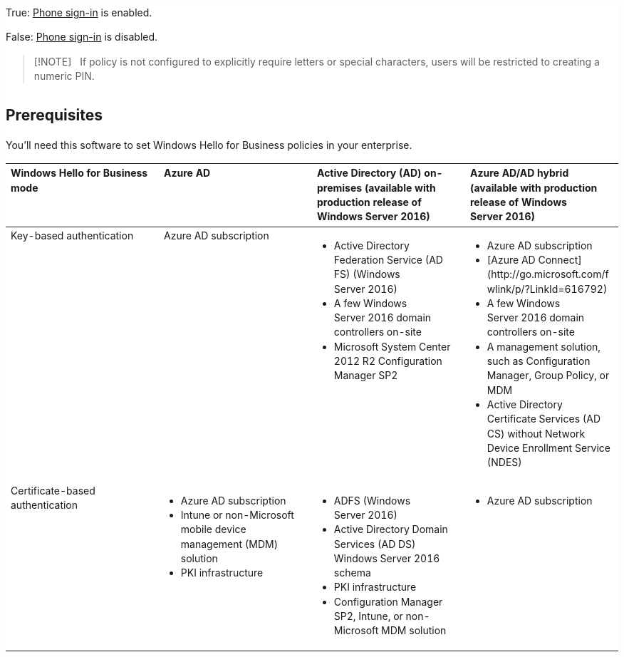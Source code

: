 <p>True: <a href="prepare-people-to-use-microsoft-passport.md#BMK_remote">Phone sign-in</a> is enabled.</p>
<p>False: <a href="prepare-people-to-use-microsoft-passport.md#BMK_remote">Phone sign-in</a> is disabled.</p>
</td>
</tr>
</table>

>[!NOTE]  
> If policy is not configured to explicitly require letters or special characters, users will be restricted to creating a numeric PIN.
 
## Prerequisites

You’ll need this software to set Windows Hello for Business policies in your enterprise.
<table>
<colgroup>
<col width="25%" />
<col width="25%" />
<col width="25%" />
<col width="25%" />
</colgroup>
<thead>
<tr class="header">
<th align="left">Windows Hello for Business mode</th>
<th align="left">Azure AD</th>
<th align="left">Active Directory (AD) on-premises (available with production release of Windows Server 2016)</th>
<th align="left">Azure AD/AD hybrid (available with production release of Windows Server 2016)</th>
</tr>
</thead>
<tbody>
<tr class="odd">
<td align="left">Key-based authentication</td>
<td align="left">Azure AD subscription</td>
<td align="left"><ul>
<li>Active Directory Federation Service (AD FS) (Windows Server 2016)</li>
<li>A few Windows Server 2016 domain controllers on-site</li>
<li>Microsoft System Center 2012 R2 Configuration Manager SP2</li>
</ul></td>
<td align="left"><ul>
<li>Azure AD subscription</li>
<li>[Azure AD Connect](http://go.microsoft.com/fwlink/p/?LinkId=616792)</li>
<li>A few Windows Server 2016 domain controllers on-site</li>
<li>A management solution, such as Configuration Manager, Group Policy, or MDM</li>
<li>Active Directory Certificate Services (AD CS) without Network Device Enrollment Service (NDES)</li>
</ul></td>
</tr>
<tr class="even">
<td align="left">Certificate-based authentication</td>
<td align="left"><ul>
<li>Azure AD subscription</li>
<li>Intune or non-Microsoft mobile device management (MDM) solution</li>
<li>PKI infrastructure</li>
</ul></td>
<td align="left"><ul>
<li>ADFS (Windows Server 2016)</li>
<li>Active Directory Domain Services (AD DS) Windows Server 2016 schema</li>
<li>PKI infrastructure</li>
<li>Configuration Manager SP2, Intune, or non-Microsoft MDM solution</li>
</ul></td>
<td align="left"><ul>
<li>Azure AD subscription</li>